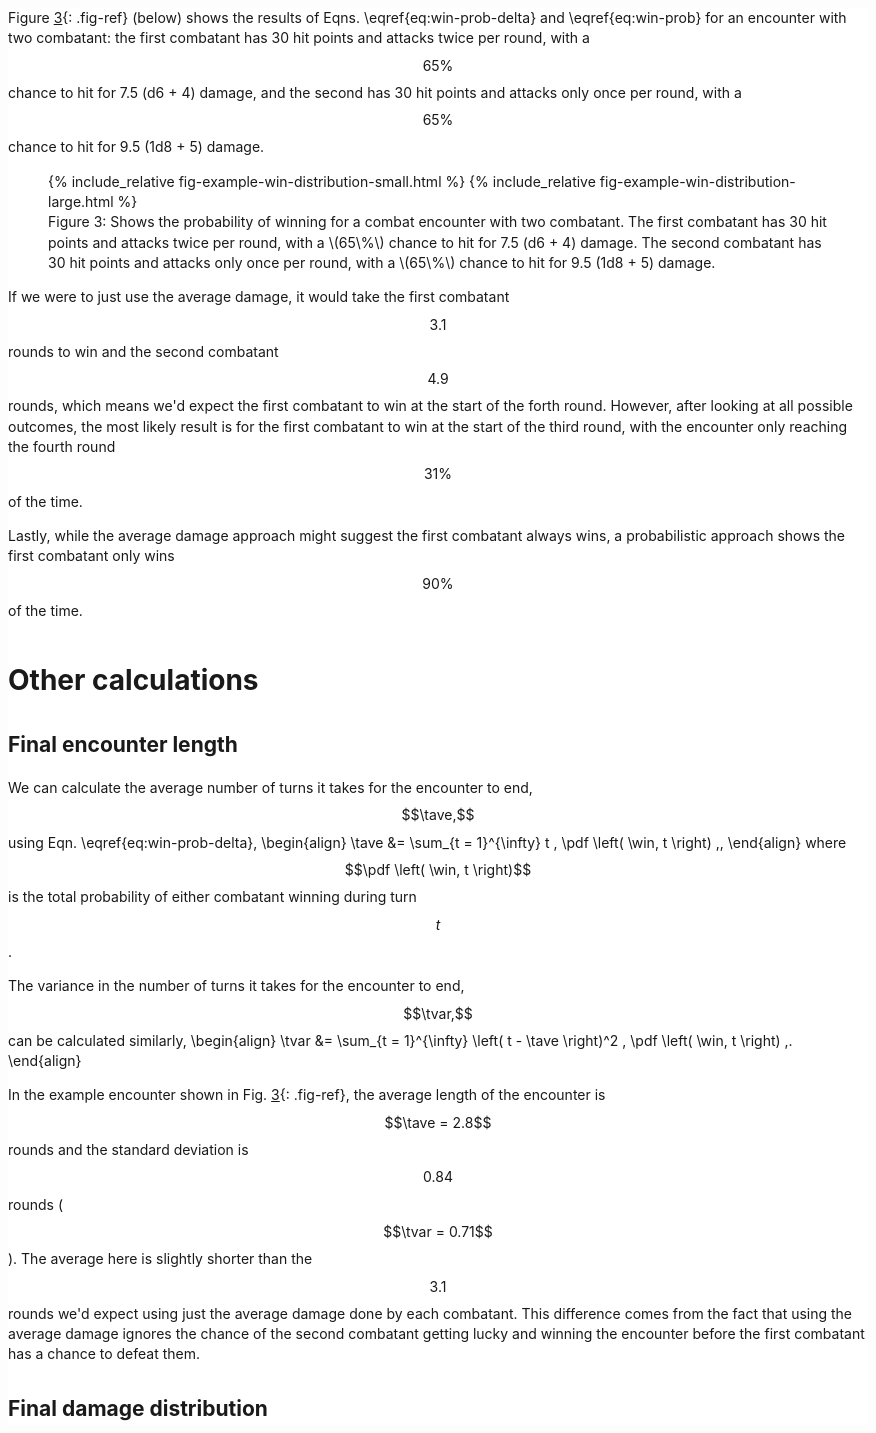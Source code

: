 Figure [3](#fig:example-win-distribution){: .fig-ref} (below) shows the results of Eqns. \eqref{eq:win-prob-delta} and \eqref{eq:win-prob} for an encounter with two combatant: the first combatant has 30 hit points and attacks twice per round, with a $$65\%$$ chance to hit for 7.5 (d6 + 4) damage, and the second has 30 hit points and attacks only once per round, with a $$65\%$$ chance to hit for 9.5 (1d8 + 5) damage.

<figure id="fig:example-win-distribution">
    {% include_relative fig-example-win-distribution-small.html %}
    {% include_relative fig-example-win-distribution-large.html %}
    <figcaption>Figure 3: Shows the probability of winning for a combat encounter with two combatant. The first combatant has 30 hit points and attacks twice per round, with a \(65\%\) chance to hit for 7.5 (d6 + 4) damage. The second combatant has 30 hit points and attacks only once per round, with a \(65\%\) chance to hit for 9.5 (1d8 + 5) damage.</figcaption>
</figure>

If we were to just use the average damage, it would take the first combatant $$3.1$$ rounds to win and the second combatant $$4.9$$ rounds, which means we'd expect the first combatant to win at the start of the forth round. However, after looking at all possible outcomes, the most likely result is for the first combatant to win at the start of the third round, with the encounter only reaching the fourth round $$31\%$$ of the time. 

Lastly, while the average damage approach might suggest the first combatant always wins, a probabilistic approach shows the first combatant only wins $$90\%$$ of the time.

# Other calculations

## Final encounter length

We can calculate the average number of turns it takes for the encounter to end, $$\tave,$$ using Eqn. \eqref{eq:win-prob-delta},
\begin{align}
    \tave &= \sum_{t = 1}^{\infty} t \, \pdf \left( \win, t \right) \,,
\end{align}
where $$\pdf \left( \win, t \right)$$ is the total probability of either combatant winning during turn $$t$$. 

The variance in the number of turns it takes for the encounter to end, $$\tvar,$$ can be calculated similarly,
\begin{align}
    \tvar &= \sum_{t = 1}^{\infty} \left( t - \tave \right)^2 \, \pdf \left( \win, t \right) \,.
\end{align}

In the example encounter shown in Fig. [3](#fig:example-win-distribution){: .fig-ref}, the average length of the encounter is $$\tave = 2.8$$ rounds and the standard deviation is $$0.84$$ rounds ($$\tvar = 0.71$$). The average here is slightly shorter than the $$3.1$$ rounds we'd expect using just the average damage done by each combatant. This difference comes from the fact that using the average damage ignores the chance of the second combatant getting lucky and winning the encounter before the first combatant has a chance to defeat them.


## Final damage distribution
